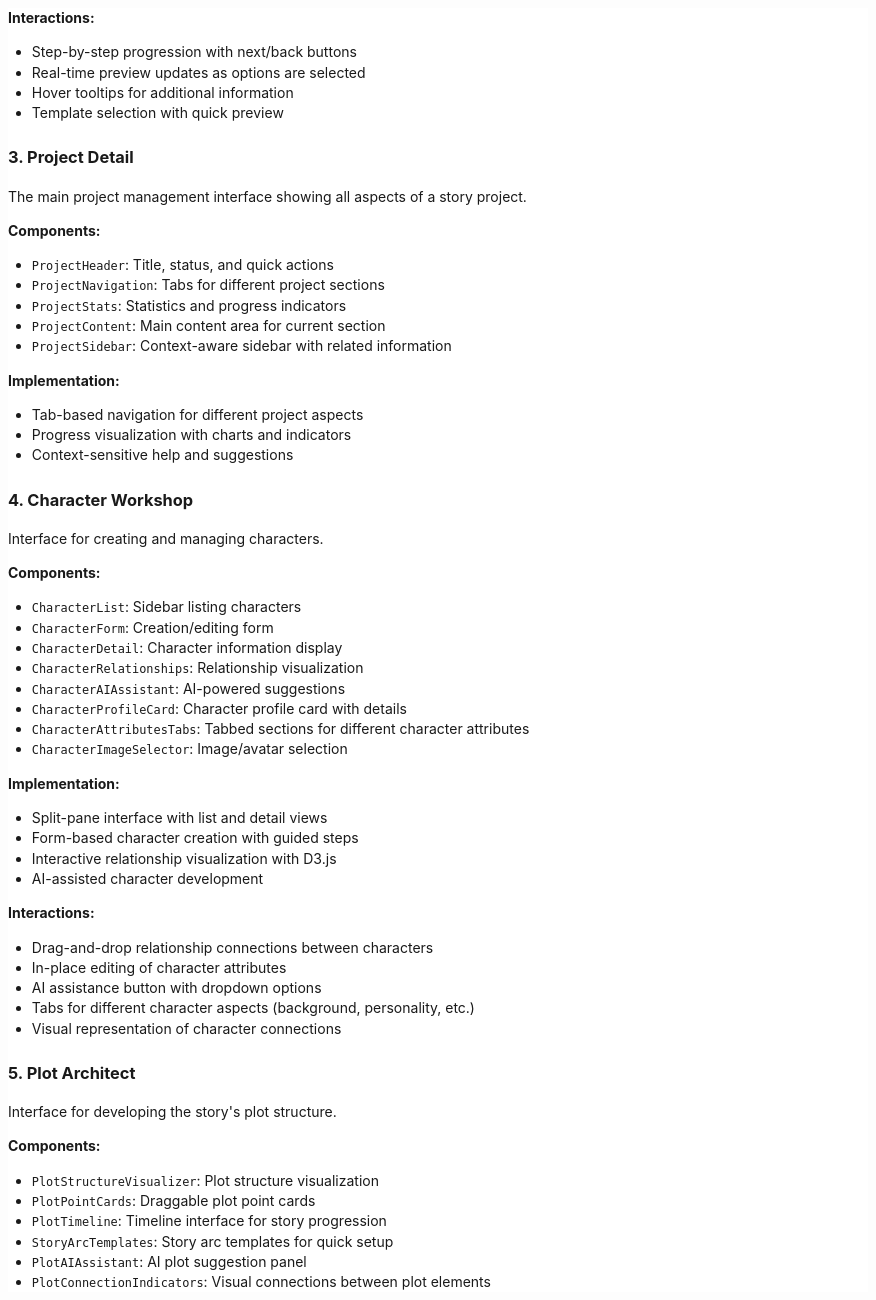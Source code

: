 **Interactions:**
- Step-by-step progression with next/back buttons
- Real-time preview updates as options are selected
- Hover tooltips for additional information
- Template selection with quick preview

### 3. Project Detail

The main project management interface showing all aspects of a story project.

**Components:**
- `ProjectHeader`: Title, status, and quick actions
- `ProjectNavigation`: Tabs for different project sections
- `ProjectStats`: Statistics and progress indicators
- `ProjectContent`: Main content area for current section
- `ProjectSidebar`: Context-aware sidebar with related information

**Implementation:**
- Tab-based navigation for different project aspects
- Progress visualization with charts and indicators
- Context-sensitive help and suggestions

### 4. Character Workshop

Interface for creating and managing characters.

**Components:**
- `CharacterList`: Sidebar listing characters
- `CharacterForm`: Creation/editing form
- `CharacterDetail`: Character information display
- `CharacterRelationships`: Relationship visualization
- `CharacterAIAssistant`: AI-powered suggestions
- `CharacterProfileCard`: Character profile card with details
- `CharacterAttributesTabs`: Tabbed sections for different character attributes
- `CharacterImageSelector`: Image/avatar selection

**Implementation:**
- Split-pane interface with list and detail views
- Form-based character creation with guided steps
- Interactive relationship visualization with D3.js
- AI-assisted character development

**Interactions:**
- Drag-and-drop relationship connections between characters
- In-place editing of character attributes
- AI assistance button with dropdown options
- Tabs for different character aspects (background, personality, etc.)
- Visual representation of character connections

### 5. Plot Architect

Interface for developing the story's plot structure.

**Components:**
- `PlotStructureVisualizer`: Plot structure visualization
- `PlotPointCards`: Draggable plot point cards
- `PlotTimeline`: Timeline interface for story progression
- `StoryArcTemplates`: Story arc templates for quick setup
- `PlotAIAssistant`: AI plot suggestion panel
- `PlotConnectionIndicators`: Visual connections between plot elements
